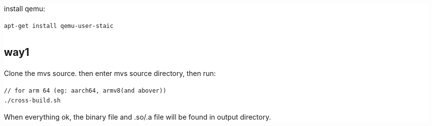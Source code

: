 install qemu:

```
apt-get install qemu-user-staic
```

## way1

Clone the mvs source.
then enter mvs source directory, then run:

```
// for arm 64 (eg: aarch64, armv8(and abover))
./cross-build.sh
```

When everything ok, the binary file and .so/.a file will be found in output directory.